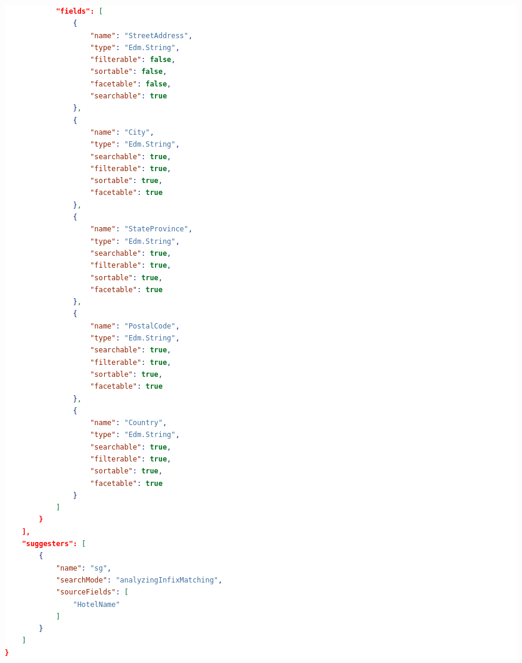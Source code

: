 ```json
            "fields": [
                {
                    "name": "StreetAddress",
                    "type": "Edm.String",
                    "filterable": false,
                    "sortable": false,
                    "facetable": false,
                    "searchable": true
                },
                {
                    "name": "City",
                    "type": "Edm.String",
                    "searchable": true,
                    "filterable": true,
                    "sortable": true,
                    "facetable": true
                },
                {
                    "name": "StateProvince",
                    "type": "Edm.String",
                    "searchable": true,
                    "filterable": true,
                    "sortable": true,
                    "facetable": true
                },
                {
                    "name": "PostalCode",
                    "type": "Edm.String",
                    "searchable": true,
                    "filterable": true,
                    "sortable": true,
                    "facetable": true
                },
                {
                    "name": "Country",
                    "type": "Edm.String",
                    "searchable": true,
                    "filterable": true,
                    "sortable": true,
                    "facetable": true
                }
            ]
        }
    ],
    "suggesters": [
        {
            "name": "sg",
            "searchMode": "analyzingInfixMatching",
            "sourceFields": [
                "HotelName"
            ]
        }
    ]
}
```
